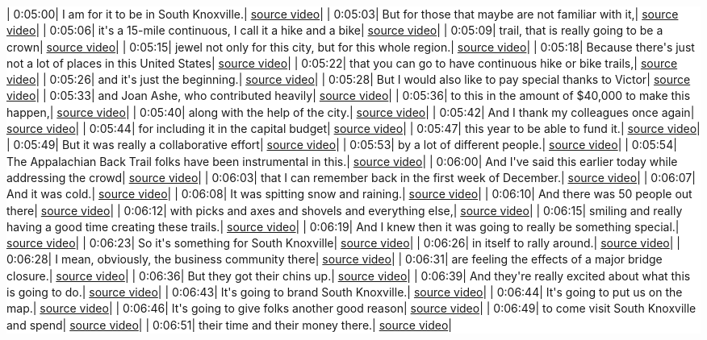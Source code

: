 | 0:05:00| I am for it to be in South Knoxville.| [source video](https://archive.org/details/citycouncil110809?start=300)|
| 0:05:03| But for those that maybe are not familiar with it,| [source video](https://archive.org/details/citycouncil110809?start=303)|
| 0:05:06| it's a 15-mile continuous, I call it a hike and a bike| [source video](https://archive.org/details/citycouncil110809?start=306)|
| 0:05:09| trail, that is really going to be a crown| [source video](https://archive.org/details/citycouncil110809?start=309)|
| 0:05:15| jewel not only for this city, but for this whole region.| [source video](https://archive.org/details/citycouncil110809?start=315)|
| 0:05:18| Because there's just not a lot of places in this United States| [source video](https://archive.org/details/citycouncil110809?start=318)|
| 0:05:22| that you can go to have continuous hike or bike trails,| [source video](https://archive.org/details/citycouncil110809?start=322)|
| 0:05:26| and it's just the beginning.| [source video](https://archive.org/details/citycouncil110809?start=326)|
| 0:05:28| But I would also like to pay special thanks to Victor| [source video](https://archive.org/details/citycouncil110809?start=328)|
| 0:05:33| and Joan Ashe, who contributed heavily| [source video](https://archive.org/details/citycouncil110809?start=333)|
| 0:05:36| to this in the amount of $40,000 to make this happen,| [source video](https://archive.org/details/citycouncil110809?start=336)|
| 0:05:40| along with the help of the city.| [source video](https://archive.org/details/citycouncil110809?start=340)|
| 0:05:42| And I thank my colleagues once again| [source video](https://archive.org/details/citycouncil110809?start=342)|
| 0:05:44| for including it in the capital budget| [source video](https://archive.org/details/citycouncil110809?start=344)|
| 0:05:47| this year to be able to fund it.| [source video](https://archive.org/details/citycouncil110809?start=347)|
| 0:05:49| But it was really a collaborative effort| [source video](https://archive.org/details/citycouncil110809?start=349)|
| 0:05:53| by a lot of different people.| [source video](https://archive.org/details/citycouncil110809?start=353)|
| 0:05:54| The Appalachian Back Trail folks have been instrumental in this.| [source video](https://archive.org/details/citycouncil110809?start=354)|
| 0:06:00| And I've said this earlier today while addressing the crowd| [source video](https://archive.org/details/citycouncil110809?start=360)|
| 0:06:03| that I can remember back in the first week of December.| [source video](https://archive.org/details/citycouncil110809?start=363)|
| 0:06:07| And it was cold.| [source video](https://archive.org/details/citycouncil110809?start=367)|
| 0:06:08| It was spitting snow and raining.| [source video](https://archive.org/details/citycouncil110809?start=368)|
| 0:06:10| And there was 50 people out there| [source video](https://archive.org/details/citycouncil110809?start=370)|
| 0:06:12| with picks and axes and shovels and everything else,| [source video](https://archive.org/details/citycouncil110809?start=372)|
| 0:06:15| smiling and really having a good time creating these trails.| [source video](https://archive.org/details/citycouncil110809?start=375)|
| 0:06:19| And I knew then it was going to really be something special.| [source video](https://archive.org/details/citycouncil110809?start=379)|
| 0:06:23| So it's something for South Knoxville| [source video](https://archive.org/details/citycouncil110809?start=383)|
| 0:06:26| in itself to rally around.| [source video](https://archive.org/details/citycouncil110809?start=386)|
| 0:06:28| I mean, obviously, the business community there| [source video](https://archive.org/details/citycouncil110809?start=388)|
| 0:06:31| are feeling the effects of a major bridge closure.| [source video](https://archive.org/details/citycouncil110809?start=391)|
| 0:06:36| But they got their chins up.| [source video](https://archive.org/details/citycouncil110809?start=396)|
| 0:06:39| And they're really excited about what this is going to do.| [source video](https://archive.org/details/citycouncil110809?start=399)|
| 0:06:43| It's going to brand South Knoxville.| [source video](https://archive.org/details/citycouncil110809?start=403)|
| 0:06:44| It's going to put us on the map.| [source video](https://archive.org/details/citycouncil110809?start=404)|
| 0:06:46| It's going to give folks another good reason| [source video](https://archive.org/details/citycouncil110809?start=406)|
| 0:06:49| to come visit South Knoxville and spend| [source video](https://archive.org/details/citycouncil110809?start=409)|
| 0:06:51| their time and their money there.| [source video](https://archive.org/details/citycouncil110809?start=411)|
